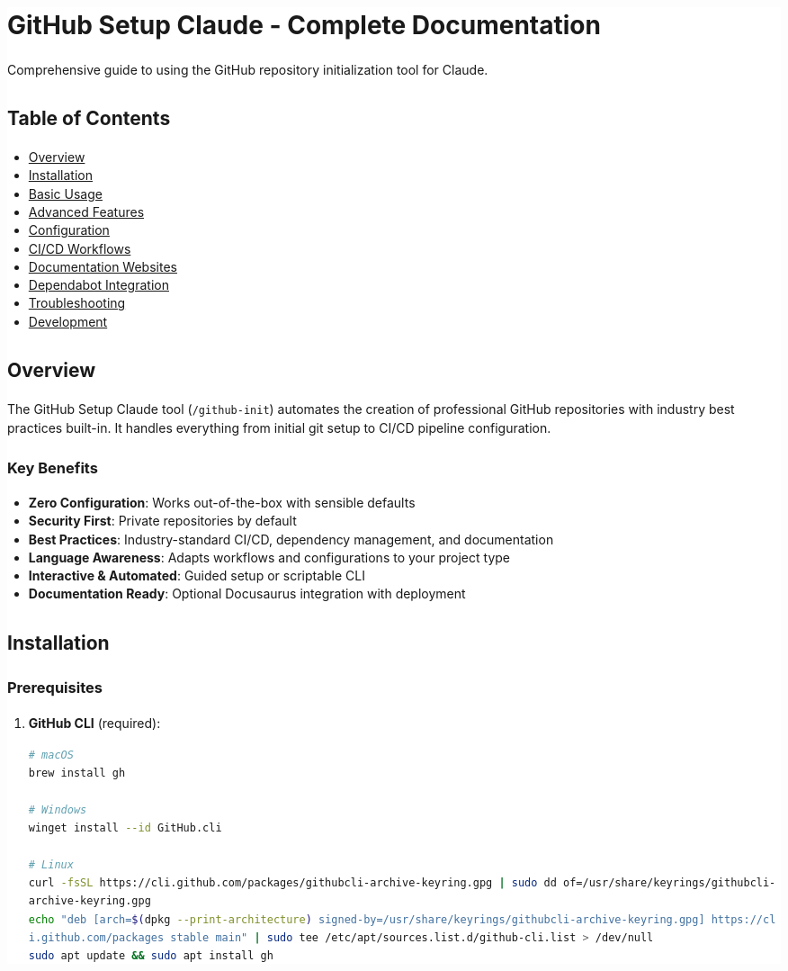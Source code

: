 # GitHub Setup Claude - Complete Documentation

Comprehensive guide to using the GitHub repository initialization tool for Claude.

## Table of Contents

- [Overview](#overview)
- [Installation](#installation)
- [Basic Usage](#basic-usage)
- [Advanced Features](#advanced-features)
- [Configuration](#configuration)
- [CI/CD Workflows](#cicd-workflows)
- [Documentation Websites](#documentation-websites)
- [Dependabot Integration](#dependabot-integration)
- [Troubleshooting](#troubleshooting)
- [Development](#development)

## Overview

The GitHub Setup Claude tool (`/github-init`) automates the creation of professional GitHub repositories with industry best practices built-in. It handles everything from initial git setup to CI/CD pipeline configuration.

### Key Benefits

- **Zero Configuration**: Works out-of-the-box with sensible defaults
- **Security First**: Private repositories by default
- **Best Practices**: Industry-standard CI/CD, dependency management, and documentation
- **Language Awareness**: Adapts workflows and configurations to your project type
- **Interactive & Automated**: Guided setup or scriptable CLI
- **Documentation Ready**: Optional Docusaurus integration with deployment

## Installation

### Prerequisites

1. **GitHub CLI** (required):
   ```bash
   # macOS
   brew install gh
   
   # Windows
   winget install --id GitHub.cli
   
   # Linux
   curl -fsSL https://cli.github.com/packages/githubcli-archive-keyring.gpg | sudo dd of=/usr/share/keyrings/githubcli-archive-keyring.gpg
   echo "deb [arch=$(dpkg --print-architecture) signed-by=/usr/share/keyrings/githubcli-archive-keyring.gpg] https://cli.github.com/packages stable main" | sudo tee /etc/apt/sources.list.d/github-cli.list > /dev/null
   sudo apt update && sudo apt install gh
   ```
